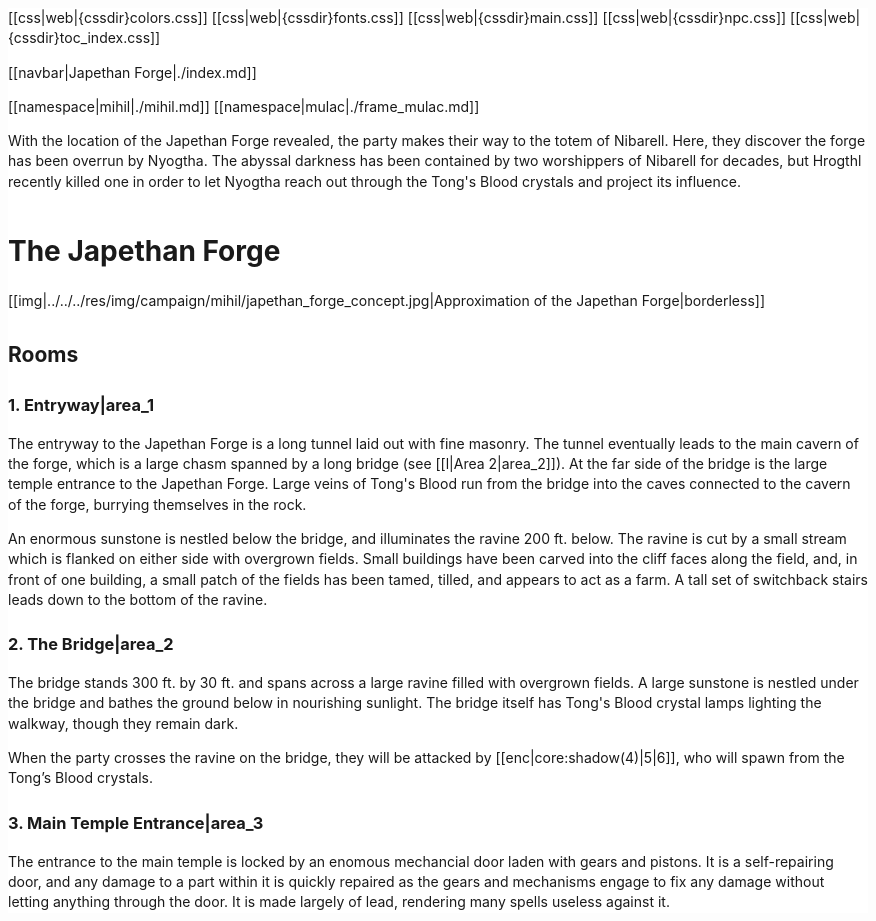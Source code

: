 
[[css|web|{cssdir}colors.css]]
[[css|web|{cssdir}fonts.css]]
[[css|web|{cssdir}main.css]]
[[css|web|{cssdir}npc.css]]
[[css|web|{cssdir}toc_index.css]]

[[navbar|Japethan Forge|./index.md]]

[[namespace|mihil|./mihil.md]]
[[namespace|mulac|./frame_mulac.md]]

With the location of the Japethan Forge revealed, the party makes their way to the totem of Nibarell. Here, they discover the forge has been overrun by Nyogtha. The abyssal darkness has been contained by two worshippers of Nibarell for decades, but Hrogthl recently killed one in order to let Nyogtha reach out through the Tong's Blood crystals and project its influence.

# The Japethan Forge

[[img|../../../res/img/campaign/mihil/japethan_forge_concept.jpg|Approximation of the Japethan Forge|borderless]]

## Rooms

### 1. Entryway|area_1

The entryway to the Japethan Forge is a long tunnel laid out with fine masonry. The tunnel eventually leads to the main cavern of the forge, which is a large chasm spanned by a long bridge (see [[l|Area 2|area_2]]). At the far side of the bridge is the large temple entrance to the Japethan Forge. Large veins of Tong's Blood run from the bridge into the caves connected to the cavern of the forge, burrying themselves in the rock.

An enormous sunstone is nestled below the bridge, and illuminates the ravine 200 ft. below. The ravine is cut by a small stream which is flanked on either side with overgrown fields. Small buildings have been carved into the cliff faces along the field, and, in front of one building, a small patch of the fields has been tamed, tilled, and appears to act as a farm. A tall set of switchback stairs leads down to the bottom of the ravine.

### 2. The Bridge|area_2

The bridge stands 300 ft. by 30 ft. and spans across a large ravine filled with overgrown fields. A large sunstone is nestled under the bridge and bathes the ground below in nourishing sunlight. The bridge itself has Tong's Blood crystal lamps lighting the walkway, though they remain dark.

When the party crosses the ravine on the bridge, they will be attacked by [[enc|core:shadow(4)|5|6]], who will spawn from the Tong&rsquo;s Blood crystals. 

### 3. Main Temple Entrance|area_3

The entrance to the main temple is locked by an enomous mechancial door laden with gears and pistons. It is a self-repairing door, and any damage to a part within it is quickly repaired as the gears and mechanisms engage to fix any damage without letting anything through the door. It is made largely of lead, rendering many spells useless against it.
